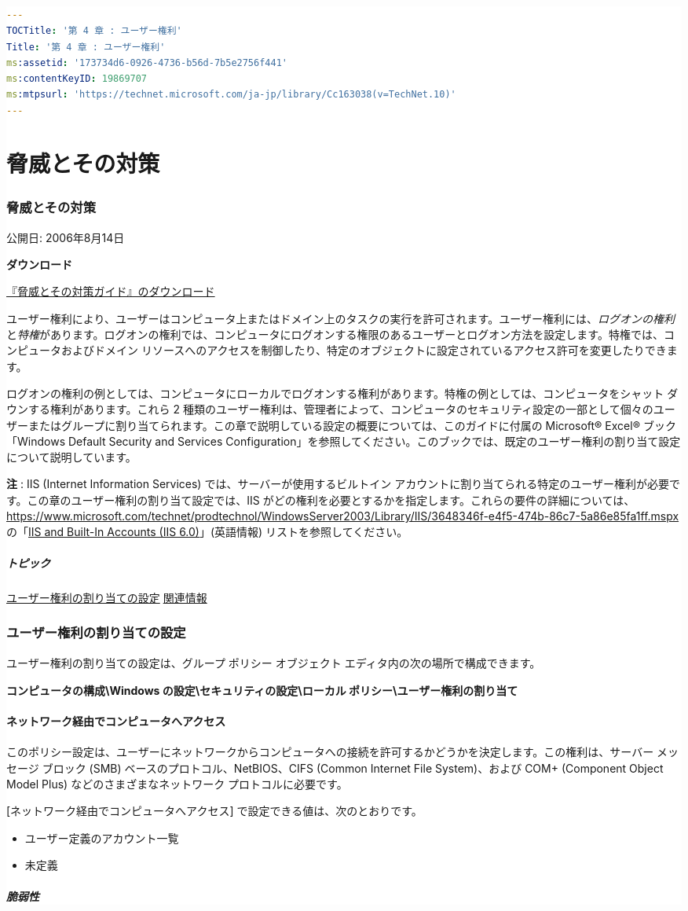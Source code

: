 ```yaml
---
TOCTitle: '第 4 章 : ユーザー権利'
Title: '第 4 章 : ユーザー権利'
ms:assetid: '173734d6-0926-4736-b56d-7b5e2756f441'
ms:contentKeyID: 19869707
ms:mtpsurl: 'https://technet.microsoft.com/ja-jp/library/Cc163038(v=TechNet.10)'
---
```


脅威とその対策
==============

### 脅威とその対策

公開日: 2006年8月14日

**ダウンロード**

[『脅威とその対策ガイド』のダウンロード](https://go.microsoft.com/fwlink/?linkid=15160)

ユーザー権利により、ユーザーはコンピュータ上またはドメイン上のタスクの実行を許可されます。ユーザー権利には、*ログオンの権利*と*特権*があります。ログオンの権利では、コンピュータにログオンする権限のあるユーザーとログオン方法を設定します。特権では、コンピュータおよびドメイン リソースへのアクセスを制御したり、特定のオブジェクトに設定されているアクセス許可を変更したりできます。

ログオンの権利の例としては、コンピュータにローカルでログオンする権利があります。特権の例としては、コンピュータをシャット ダウンする権利があります。これら 2 種類のユーザー権利は、管理者によって、コンピュータのセキュリティ設定の一部として個々のユーザーまたはグループに割り当てられます。この章で説明している設定の概要については、このガイドに付属の Microsoft® Excel® ブック「Windows Default Security and Services Configuration」を参照してください。このブックでは、既定のユーザー権利の割り当て設定について説明しています。

**注** : IIS (Internet Information Services) では、サーバーが使用するビルトイン アカウントに割り当てられる特定のユーザー権利が必要です。この章のユーザー権利の割り当て設定では、IIS がどの権利を必要とするかを指定します。これらの要件の詳細については、https://www.microsoft.com/technet/prodtechnol/WindowsServer2003/Library/IIS/3648346f-e4f5-474b-86c7-5a86e85fa1ff.mspx の「[IIS and Built-In Accounts (IIS 6.0)](https://www.microsoft.com/technet/prodtechnol/windowsserver2003/library/iis/3648346f-e4f5-474b-86c7-5a86e85fa1ff.mspx)」(英語情報) リストを参照してください。

##### トピック

[](#ebaa)[ユーザー権利の割り当ての設定](#ebaa)
[](#eaaa)[関連情報](#eaaa)

### ユーザー権利の割り当ての設定

ユーザー権利の割り当ての設定は、グループ ポリシー オブジェクト エディタ内の次の場所で構成できます。

**コンピュータの構成\\Windows の設定\\セキュリティの設定\\ローカル ポリシー\\ユーザー権利の割り当て**

#### ネットワーク経由でコンピュータへアクセス

このポリシー設定は、ユーザーにネットワークからコンピュータへの接続を許可するかどうかを決定します。この権利は、サーバー メッセージ ブロック (SMB) ベースのプロトコル、NetBIOS、CIFS (Common Internet File System)、および COM+ (Component Object Model Plus) などのさまざまなネットワーク プロトコルに必要です。

\[ネットワーク経由でコンピュータへアクセス\] で設定できる値は、次のとおりです。

-   ユーザー定義のアカウント一覧

-   未定義

##### 脆弱性
